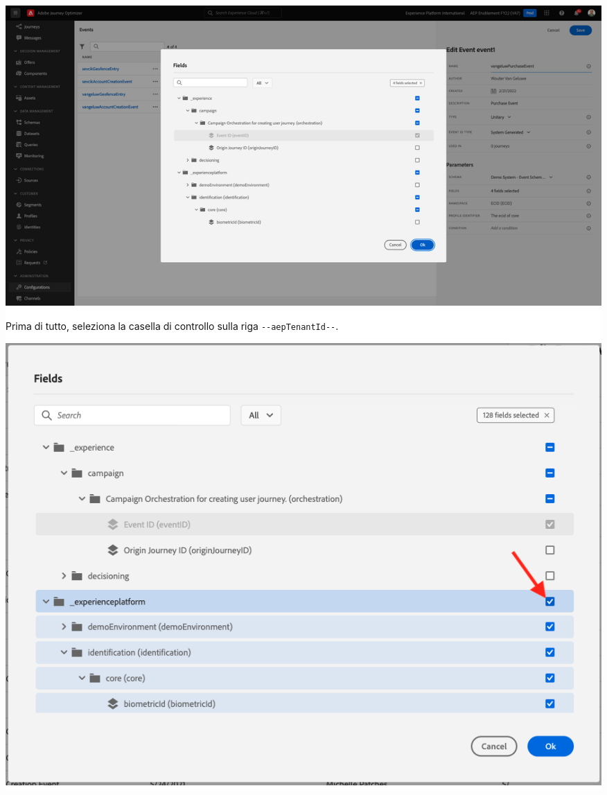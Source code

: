 ![Journey Optimizer](./images/oc37.png)

Prima di tutto, seleziona la casella di controllo sulla riga `--aepTenantId--`.

![Journey Optimizer](./images/oc38.png)

